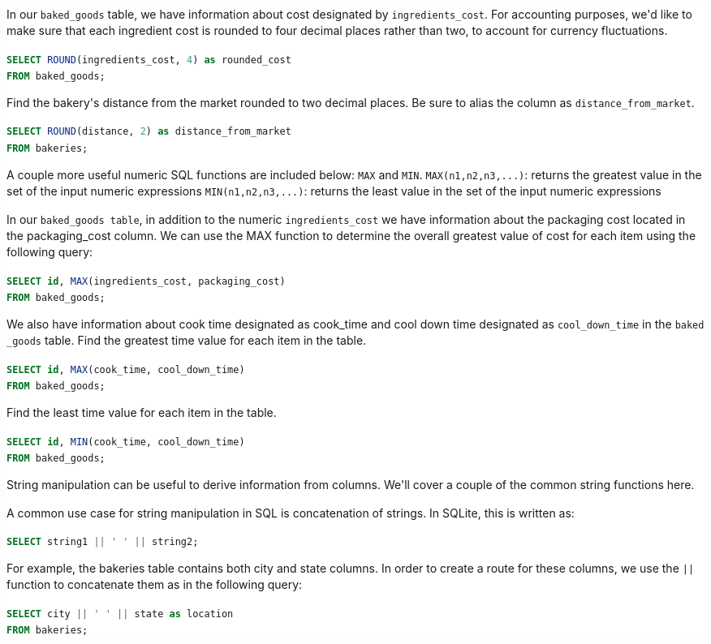 In our `baked_goods` table, we have information about cost designated by `ingredients_cost`. For accounting purposes, we'd like to make sure that each ingredient cost is rounded to four decimal places rather than two, to account for currency fluctuations.

```sql
SELECT ROUND(ingredients_cost, 4) as rounded_cost
FROM baked_goods;
```

Find the bakery's distance from the market rounded to two decimal places. Be sure to alias the column as `distance_from_market`.

```sql
SELECT ROUND(distance, 2) as distance_from_market
FROM bakeries;
```

A couple more useful numeric SQL functions are included below: `MAX` and `MIN`. `MAX(n1,n2,n3,...)`: returns the greatest value in the set of the input numeric expressions `MIN(n1,n2,n3,...)`: returns the least value in the set of the input numeric expressions

In our `baked_goods table`, in addition to the numeric `ingredients_cost` we have information about the packaging cost located in the packaging_cost column. We can use the MAX function to determine the overall greatest value of cost for each item using the following query:

```sql
SELECT id, MAX(ingredients_cost, packaging_cost)
FROM baked_goods;
```

We also have information about cook time designated as cook_time and cool down time designated as `cool_down_time` in the `baked_goods` table. Find the greatest time value for each item in the table.

```sql
SELECT id, MAX(cook_time, cool_down_time)
FROM baked_goods;
```

Find the least time value for each item in the table.

```sql
SELECT id, MIN(cook_time, cool_down_time)
FROM baked_goods;
```

String manipulation can be useful to derive information from columns. We'll cover a couple of the common string functions here.

A common use case for string manipulation in SQL is concatenation of strings. In SQLite, this is written as:

```sql
SELECT string1 || ' ' || string2;
```

For example, the bakeries table contains both city and state columns. In order to create a route for these columns, we use the `||` function to concatenate them as in the following query:

```sql
SELECT city || ' ' || state as location
FROM bakeries;
```
